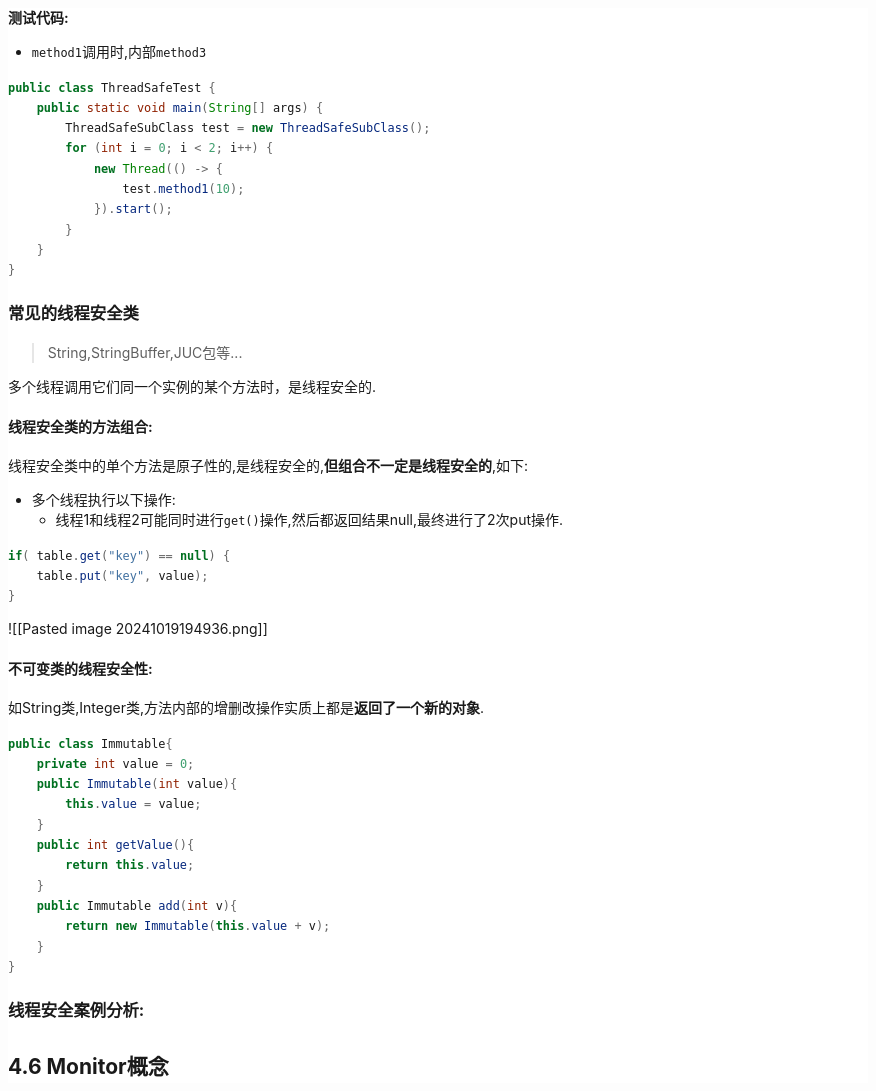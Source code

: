 **测试代码:**
- `method1`调用时,内部`method3`
```java
public class ThreadSafeTest {  
    public static void main(String[] args) {  
        ThreadSafeSubClass test = new ThreadSafeSubClass();  
        for (int i = 0; i < 2; i++) {  
            new Thread(() -> {  
                test.method1(10);  
            }).start();  
        }  
    }  
}
```
### 常见的线程安全类

>String,StringBuffer,JUC包等...

多个线程调用它们同一个实例的某个方法时，是线程安全的.

#### 线程安全类的方法组合:
线程安全类中的单个方法是原子性的,是线程安全的,**但组合不一定是线程安全的**,如下:
- 多个线程执行以下操作:
	- 线程1和线程2可能同时进行`get()`操作,然后都返回结果null,最终进行了2次put操作.
```java
if( table.get("key") == null) {
	table.put("key", value);
}
```
![[Pasted image 20241019194936.png]]

#### 不可变类的线程安全性:
如String类,Integer类,方法内部的增删改操作实质上都是**返回了一个新的对象**.
```java
public class Immutable{  
    private int value = 0;  
    public Immutable(int value){  
        this.value = value;  
    }  
    public int getValue(){  
        return this.value;  
    }  
    public Immutable add(int v){  
        return new Immutable(this.value + v);  
    }  
}
```
### 线程安全案例分析:

## 4.6 Monitor概念
